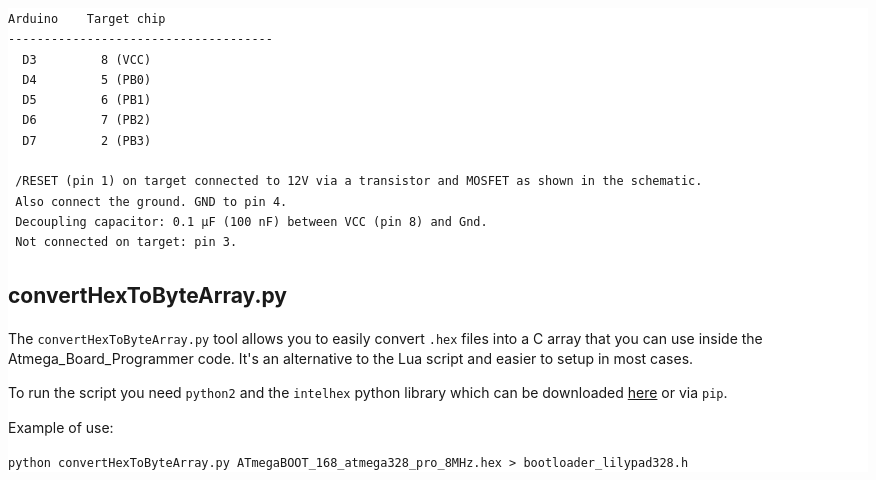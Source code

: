 ```
Arduino    Target chip
-------------------------------------
  D3         8 (VCC)
  D4         5 (PB0)
  D5         6 (PB1)
  D6         7 (PB2)
  D7         2 (PB3)

 /RESET (pin 1) on target connected to 12V via a transistor and MOSFET as shown in the schematic.
 Also connect the ground. GND to pin 4.
 Decoupling capacitor: 0.1 µF (100 nF) between VCC (pin 8) and Gnd.
 Not connected on target: pin 3.
```

convertHexToByteArray.py
------------------------

The `convertHexToByteArray.py` tool allows you to easily convert `.hex` files
into a C array that you can use inside the Atmega\_Board\_Programmer code. It's an alternative to
the Lua script and easier to setup in most cases.

To run the script you need `python2` and the `intelhex` python library which can
be downloaded [here](https://github.com/bialix/intelhex) or via `pip`.

Example of use:

```
python convertHexToByteArray.py ATmegaBOOT_168_atmega328_pro_8MHz.hex > bootloader_lilypad328.h
```
